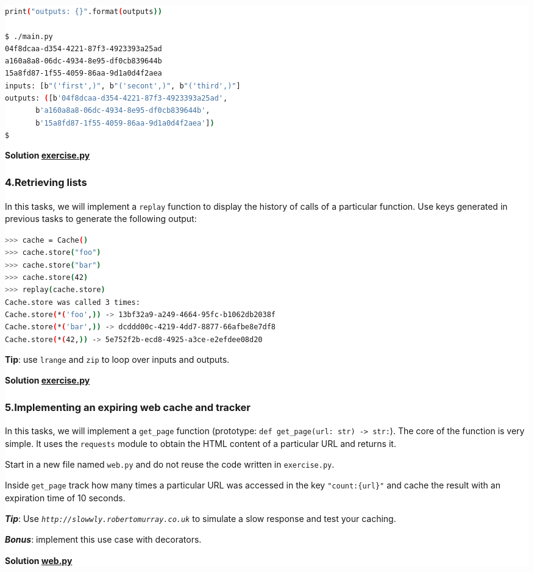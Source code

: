 ```bash
print("outputs: {}".format(outputs))

$ ./main.py
04f8dcaa-d354-4221-87f3-4923393a25ad
a160a8a8-06dc-4934-8e95-df0cb839644b
15a8fd87-1f55-4059-86aa-9d1a0d4f2aea
inputs: [b"('first',)", b"('secont',)", b"('third',)"]
outputs: ([b'04f8dcaa-d354-4221-87f3-4923393a25ad', 
	   b'a160a8a8-06dc-4934-8e95-df0cb839644b', 
	   b'15a8fd87-1f55-4059-86aa-9d1a0d4f2aea'])
$ 

```

**Solution [exercise.py](exercise.py)**

### 4.Retrieving lists

In this tasks, we will implement a `replay` function to display the history of calls of a particular function.
Use keys generated in previous tasks to generate the following output:

```bash
>>> cache = Cache()
>>> cache.store("foo")
>>> cache.store("bar")
>>> cache.store(42)
>>> replay(cache.store)
Cache.store was called 3 times:
Cache.store(*('foo',)) -> 13bf32a9-a249-4664-95fc-b1062db2038f
Cache.store(*('bar',)) -> dcddd00c-4219-4dd7-8877-66afbe8e7df8
Cache.store(*(42,)) -> 5e752f2b-ecd8-4925-a3ce-e2efdee08d20
```

**Tip**: use `lrange` and `zip` to loop over inputs and outputs.

**Solution [exercise.py](exercise.py)**

### 5.Implementing an expiring web cache and tracker

In this tasks, we will implement a `get_page` function (prototype: `def get_page(url: str) -> str:`). The core of the function is very simple. It uses the `requests` module to obtain the HTML content of a particular URL and returns it.

Start in a new file named `web.py` and do not reuse the code written in `exercise.py`.

Inside `get_page` track how many times a particular URL was accessed in the key `"count:{url}"` and cache the result with an expiration time of 10 seconds.

***Tip***: Use *`http://slowwly.robertomurray.co.uk`* to simulate a slow response and test your caching.

***Bonus***: implement this use case with decorators.

**Solution [web.py](web.py)**
